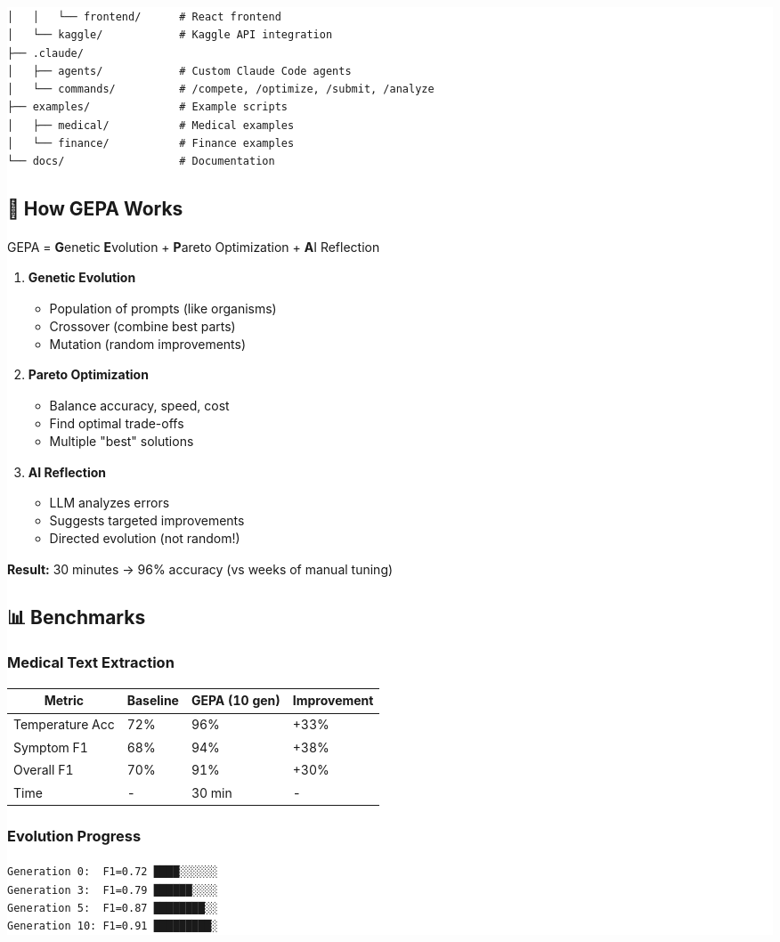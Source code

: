 ```
│   │   └── frontend/      # React frontend
│   └── kaggle/            # Kaggle API integration
├── .claude/
│   ├── agents/            # Custom Claude Code agents
│   └── commands/          # /compete, /optimize, /submit, /analyze
├── examples/              # Example scripts
│   ├── medical/           # Medical examples
│   └── finance/           # Finance examples
└── docs/                  # Documentation
```

## 🔬 How GEPA Works

GEPA = **G**enetic **E**volution + **P**areto Optimization + **A**I Reflection

1. **Genetic Evolution**
   - Population of prompts (like organisms)
   - Crossover (combine best parts)
   - Mutation (random improvements)

2. **Pareto Optimization**
   - Balance accuracy, speed, cost
   - Find optimal trade-offs
   - Multiple "best" solutions

3. **AI Reflection**
   - LLM analyzes errors
   - Suggests targeted improvements
   - Directed evolution (not random!)

**Result:** 30 minutes → 96% accuracy (vs weeks of manual tuning)

## 📊 Benchmarks

### Medical Text Extraction

| Metric | Baseline | GEPA (10 gen) | Improvement |
|--------|----------|---------------|-------------|
| Temperature Acc | 72% | 96% | +33% |
| Symptom F1 | 68% | 94% | +38% |
| Overall F1 | 70% | 91% | +30% |
| Time | - | 30 min | - |

### Evolution Progress

```
Generation 0:  F1=0.72 ████░░░░░░
Generation 3:  F1=0.79 ██████░░░░
Generation 5:  F1=0.87 ████████░░
Generation 10: F1=0.91 █████████░
```
